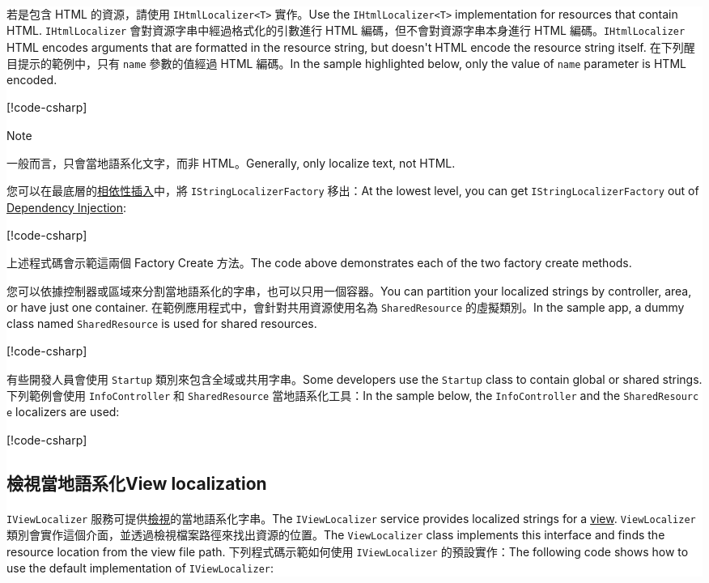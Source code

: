 <span data-ttu-id="27b67-371">若是包含 HTML 的資源，請使用 `IHtmlLocalizer<T>` 實作。</span><span class="sxs-lookup"><span data-stu-id="27b67-371">Use the `IHtmlLocalizer<T>` implementation for resources that contain HTML.</span></span> <span data-ttu-id="27b67-372">`IHtmlLocalizer` 會對資源字串中經過格式化的引數進行 HTML 編碼，但不會對資源字串本身進行 HTML 編碼。</span><span class="sxs-lookup"><span data-stu-id="27b67-372">`IHtmlLocalizer` HTML encodes arguments that are formatted in the resource string, but doesn't HTML encode the resource string itself.</span></span> <span data-ttu-id="27b67-373">在下列醒目提示的範例中，只有 `name` 參數的值經過 HTML 編碼。</span><span class="sxs-lookup"><span data-stu-id="27b67-373">In the sample highlighted below, only the value of `name` parameter is HTML encoded.</span></span>

[!code-csharp[](~/fundamentals/localization/sample/3.x/Localization/Controllers/BookController.cs?highlight=3,5,20&start=1&end=24)]

> [!NOTE]
> <span data-ttu-id="27b67-374">一般而言，只會當地語系化文字，而非 HTML。</span><span class="sxs-lookup"><span data-stu-id="27b67-374">Generally, only localize text, not HTML.</span></span>

<span data-ttu-id="27b67-375">您可以在最底層的[相依性插入](dependency-injection.md)中，將 `IStringLocalizerFactory` 移出：</span><span class="sxs-lookup"><span data-stu-id="27b67-375">At the lowest level, you can get `IStringLocalizerFactory` out of [Dependency Injection](dependency-injection.md):</span></span>

[!code-csharp[](localization/sample/3.x/Localization/Controllers/TestController.cs?start=9&end=26&highlight=7-13)]

<span data-ttu-id="27b67-376">上述程式碼會示範這兩個 Factory Create 方法。</span><span class="sxs-lookup"><span data-stu-id="27b67-376">The code above demonstrates each of the two factory create methods.</span></span>

<span data-ttu-id="27b67-377">您可以依據控制器或區域來分割當地語系化的字串，也可以只用一個容器。</span><span class="sxs-lookup"><span data-stu-id="27b67-377">You can partition your localized strings by controller, area, or have just one container.</span></span> <span data-ttu-id="27b67-378">在範例應用程式中，會針對共用資源使用名為 `SharedResource` 的虛擬類別。</span><span class="sxs-lookup"><span data-stu-id="27b67-378">In the sample app, a dummy class named `SharedResource` is used for shared resources.</span></span>

[!code-csharp[](localization/sample/3.x/Localization/SharedResource.cs)]

<span data-ttu-id="27b67-379">有些開發人員會使用 `Startup` 類別來包含全域或共用字串。</span><span class="sxs-lookup"><span data-stu-id="27b67-379">Some developers use the `Startup` class to contain global or shared strings.</span></span> <span data-ttu-id="27b67-380">下列範例會使用 `InfoController` 和 `SharedResource` 當地語系化工具：</span><span class="sxs-lookup"><span data-stu-id="27b67-380">In the sample below, the `InfoController` and the `SharedResource` localizers are used:</span></span>

[!code-csharp[](localization/sample/3.x/Localization/Controllers/InfoController.cs?range=9-26)]

## <a name="view-localization"></a><span data-ttu-id="27b67-381">檢視當地語系化</span><span class="sxs-lookup"><span data-stu-id="27b67-381">View localization</span></span>

<span data-ttu-id="27b67-382">`IViewLocalizer` 服務可提供[檢視](xref:mvc/views/overview)的當地語系化字串。</span><span class="sxs-lookup"><span data-stu-id="27b67-382">The `IViewLocalizer` service provides localized strings for a [view](xref:mvc/views/overview).</span></span> <span data-ttu-id="27b67-383">`ViewLocalizer` 類別會實作這個介面，並透過檢視檔案路徑來找出資源的位置。</span><span class="sxs-lookup"><span data-stu-id="27b67-383">The `ViewLocalizer` class implements this interface and finds the resource location from the view file path.</span></span> <span data-ttu-id="27b67-384">下列程式碼示範如何使用 `IViewLocalizer` 的預設實作：</span><span class="sxs-lookup"><span data-stu-id="27b67-384">The following code shows how to use the default implementation of `IViewLocalizer`:</span></span>
